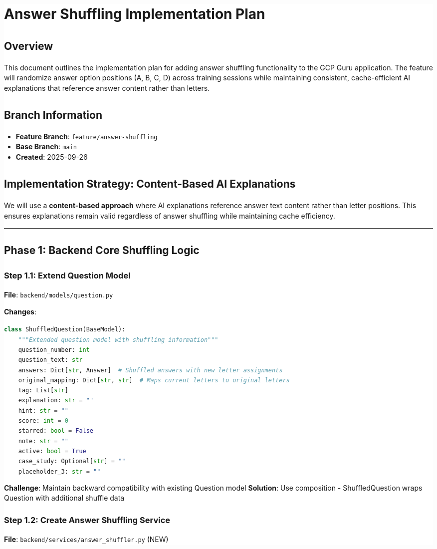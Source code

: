 # Answer Shuffling Implementation Plan

## Overview
This document outlines the implementation plan for adding answer shuffling functionality to the GCP Guru application. The feature will randomize answer option positions (A, B, C, D) across training sessions while maintaining consistent, cache-efficient AI explanations that reference answer content rather than letters.

## Branch Information
- **Feature Branch**: `feature/answer-shuffling`
- **Base Branch**: `main`
- **Created**: 2025-09-26

## Implementation Strategy: Content-Based AI Explanations

We will use a **content-based approach** where AI explanations reference answer text content rather than letter positions. This ensures explanations remain valid regardless of answer shuffling while maintaining cache efficiency.

---

## Phase 1: Backend Core Shuffling Logic

### Step 1.1: Extend Question Model
**File**: `backend/models/question.py`

**Changes**:
```python
class ShuffledQuestion(BaseModel):
    """Extended question model with shuffling information"""
    question_number: int
    question_text: str
    answers: Dict[str, Answer]  # Shuffled answers with new letter assignments
    original_mapping: Dict[str, str]  # Maps current letters to original letters
    tag: List[str]
    explanation: str = ""
    hint: str = ""
    score: int = 0
    starred: bool = False
    note: str = ""
    active: bool = True
    case_study: Optional[str] = ""
    placeholder_3: str = ""
```

**Challenge**: Maintain backward compatibility with existing Question model
**Solution**: Use composition - ShuffledQuestion wraps Question with additional shuffle data

### Step 1.2: Create Answer Shuffling Service
**File**: `backend/services/answer_shuffler.py` (NEW)
